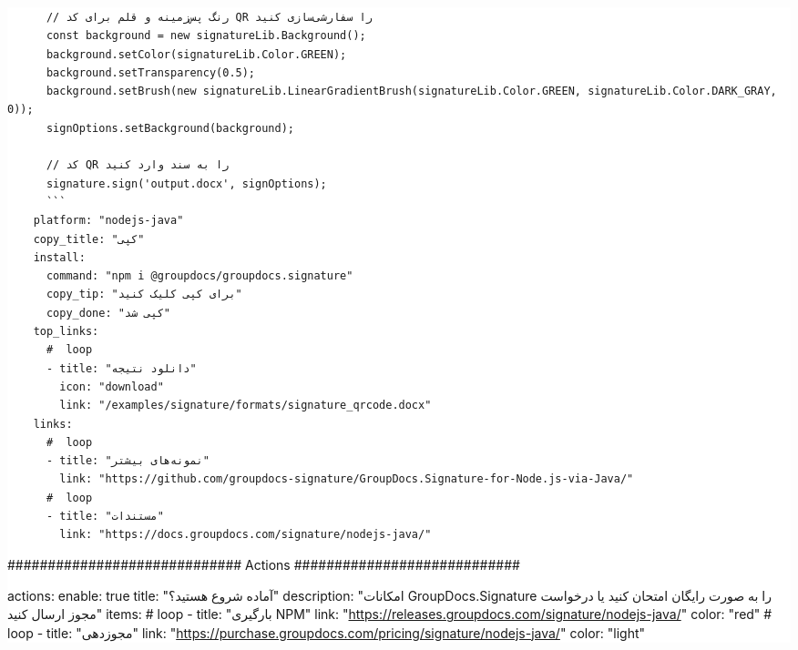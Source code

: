           // رنگ پس‌زمینه و قلم برای کد QR را سفارشی‌سازی کنید
          const background = new signatureLib.Background();
          background.setColor(signatureLib.Color.GREEN);
          background.setTransparency(0.5);
          background.setBrush(new signatureLib.LinearGradientBrush(signatureLib.Color.GREEN, signatureLib.Color.DARK_GRAY, 0));
          signOptions.setBackground(background);

          // کد QR را به سند وارد کنید
          signature.sign('output.docx', signOptions);
          ```
        platform: "nodejs-java"
        copy_title: "کپی"
        install:
          command: "npm i @groupdocs/groupdocs.signature"
          copy_tip: "برای کپی کلیک کنید"
          copy_done: "کپی شد"
        top_links:
          #  loop
          - title: "دانلود نتیجه"
            icon: "download"
            link: "/examples/signature/formats/signature_qrcode.docx"
        links:
          #  loop
          - title: "نمونه‌های بیشتر"
            link: "https://github.com/groupdocs-signature/GroupDocs.Signature-for-Node.js-via-Java/"
          #  loop
          - title: "مستندات"
            link: "https://docs.groupdocs.com/signature/nodejs-java/"
            

            


############################# Actions ############################

actions:
  enable: true
  title: "آماده شروع هستید؟"
  description: "امکانات GroupDocs.Signature را به صورت رایگان امتحان کنید یا درخواست مجوز ارسال کنید"
  items:
    #  loop
    - title: "بارگیری NPM"
      link: "https://releases.groupdocs.com/signature/nodejs-java/"
      color: "red"
        #  loop
    - title: "مجوزدهی"
      link: "https://purchase.groupdocs.com/pricing/signature/nodejs-java/"
      color: "light"
